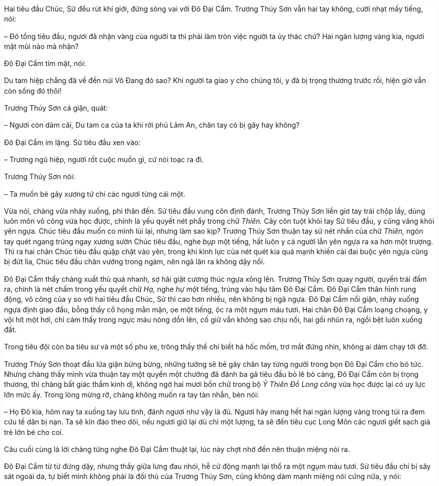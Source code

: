Hai tiêu đầu Chúc, Sử đều rút khí giới, đứng sóng vai với Đô Đại Cẩm. Trương Thúy Sơn vẫn hai tay không, cười nhạt mấy tiếng, nói:

– Đô tổng tiêu đầu, ngươi đã nhận vàng của người ta thì phải làm tròn việc người ta ủy thác chứ? Hai ngàn lượng vàng kia, ngươi mặt mũi nào mà nhận?

Đô Đại Cẩm tím mặt, nói:

Du tam hiệp chẳng đã về đến núi Võ Đang đó sao? Khi người ta giao y cho chúng tôi, y đã bị trọng thương trước rồi, hiện giờ vẫn còn sống đó thôi!

Trương Thúy Sơn cả giận, quát:

– Ngươi còn dám cãi, Du tam ca của ta khi rời phủ Lâm An, chân tay có bị gãy hay không?

Đô Đại Cẩm im lặng. Sử tiêu đầu xen vào:

– Trương ngũ hiệp, người rốt cuộc muốn gì, cứ nói toạc ra đi.

Trương Thúy Sơn nói:

– Ta muốn bẻ gãy xương tứ chi các ngươi từng cái một.

Vừa nói, chàng vừa nhảy xuống, phi thân đến. Sử tiêu đầu vung côn định đánh, Trương Thúy Sơn liền giơ tay trái chộp lấy, dùng luôn môn võ công vừa học được, chính là yếu quyết nét phẩy trong chữ _Thiên._ Cây côn tuột khỏi tay Sử tiêu đầu, y cũng văng khỏi yên ngựa. Chúc tiêu đầu muốn co mình lùi lại, nhưng làm sao kịp? Trương Thúy Sơn thuận tay sử nét nhấn của chữ _Thiên,_ ngón tay quét ngang trúng ngay xương sườn Chúc tiêu đầu, nghe _bụp_ một tiếng, hất luôn y cả người lẫn yên ngựa ra xa hơn một trượng. Thì ra hai chân Chúc tiêu đầu quặp chặt vào yên, trong khi kình lực của nét quét kia quá mạnh khiến cái đai buộc yên ngựa cũng bị đứt lìa, Chúc tiêu đầu chân vướng trong ngàm, nên ngã lăn ra không dậy nổi.

Đô Đại Cẩm thấy chàng xuất thủ quá nhanh, sợ hãi giật cương thúc ngựa xông lên. Trương Thúy Sơn quay người, quyền trái đấm ra, chính là nét chấm trong yếu quyết chữ _Hạ,_ nghe _hự_ một tiếng, trúng vào hậu tâm Đô Đại Cẩm. Đô Đại Cẩm thân hình rung động, võ công của y so với hai tiêu đầu Chúc, Sử thì cao hơn nhiều, nên không bị ngã ngựa. Đô Đại Cẩm nổi giận, nhảy xuống ngựa định giao đấu, bỗng thấy cổ họng mằn mặn, ọe một tiếng, ộc ra một ngụm máu tươi. Hai chân Đô Đại Cẩm loạng choạng, y vội hít một hơi, chỉ cảm thấy trong ngực máu nóng dồn lên, cố giữ vẫn không sao chịu nổi, hai gối nhũn ra, ngồi bệt luôn xuống đất.

Trong tiêu đội còn ba tiêu sư và một số phu xe, trông thấy thế chỉ biết há hốc mồm, trơ mắt đứng nhìn, không ai dám chạy tới đỡ.

Trương Thúy Sơn thoạt đầu lửa giận bừng bừng, những tưởng sẽ bẻ gãy chân tay từng người trong bọn Đô Đại Cẩm cho bõ tức. Nhưng chàng thấy mình vừa thuận tay một quyền một chưởng đã đánh ba gã tiêu đầu bò lê bò càng, Đô Đại Cẩm còn bị trọng thương, thì chàng bất giác thầm kinh dị, không ngờ hai mươi bốn chữ trong bộ _Ỷ Thiên Đồ Long công_ vừa học được lại có uy lực lớn mức ấy. Trong lòng mừng rỡ, chàng không muốn ra tay tàn nhẫn, bèn nói:

– Họ Đô kia, hôm nay ta xuống tay lưu tình, đánh ngươi như vậy là đủ. Ngươi hãy mang hết hai ngàn lượng vàng trong túi ra đem cứu tế dân bị nạn. Ta sẽ kín đáo theo dõi, nếu ngươi giữ lại dù chỉ một lượng, ta sẽ đến tiêu cục Long Môn các ngươi giết sạch già trẻ lớn bé cho coi.

Câu cuối cùng là lời chàng từng nghe Đô Đại Cẩm thuật lại, lúc này chợt nhớ đến nên thuận miệng nói ra.

Đô Đại Cẩm từ từ đứng dậy, nhưng thấy giữa lưng đau nhói, hễ cử động mạnh lại thổ ra một ngụm máu tươi. Sử tiêu đầu chỉ bị sây sát ngoài da, tự biết mình không phải là đối thủ của Trương Thúy Sơn, cũng không dám mạnh miệng nói cứng nữa, y nói:
